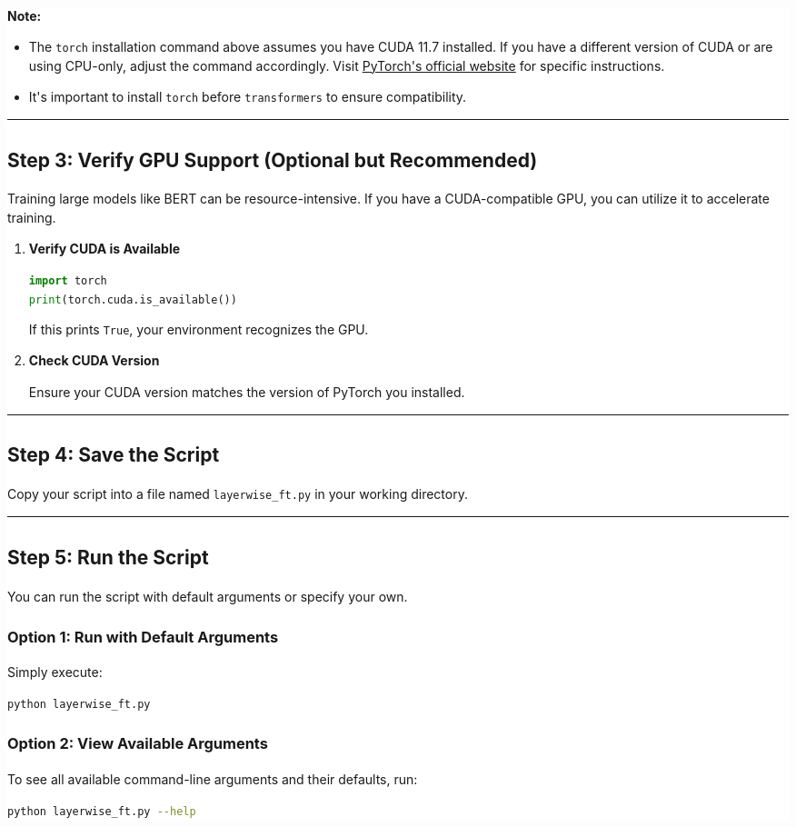 **Note:**

- The `torch` installation command above assumes you have CUDA 11.7 installed. If you have a different version of CUDA or are using CPU-only, adjust the command accordingly. Visit [PyTorch's official website](https://pytorch.org/get-started/locally/) for specific instructions.

- It's important to install `torch` before `transformers` to ensure compatibility.

---

## **Step 3: Verify GPU Support (Optional but Recommended)**

Training large models like BERT can be resource-intensive. If you have a CUDA-compatible GPU, you can utilize it to accelerate training.

1. **Verify CUDA is Available**

   ```python
   import torch
   print(torch.cuda.is_available())
   ```

   If this prints `True`, your environment recognizes the GPU.

2. **Check CUDA Version**

   Ensure your CUDA version matches the version of PyTorch you installed.

---

## **Step 4: Save the Script**

Copy your script into a file named `layerwise_ft.py` in your working directory.

---

## **Step 5: Run the Script**

You can run the script with default arguments or specify your own.

### **Option 1: Run with Default Arguments**

Simply execute:

```bash
python layerwise_ft.py
```

### **Option 2: View Available Arguments**

To see all available command-line arguments and their defaults, run:

```bash
python layerwise_ft.py --help
```
